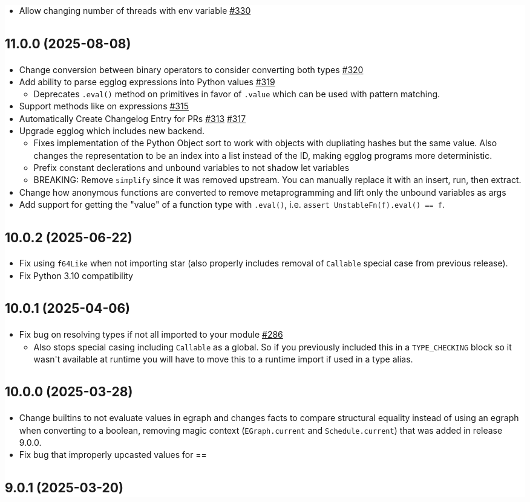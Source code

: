 - Allow changing number of threads with env variable [#330](https://github.com/egraphs-good/egglog-python/pull/330)

## 11.0.0 (2025-08-08)

- Change conversion between binary operators to consider converting both types [#320](https://github.com/egraphs-good/egglog-python/pull/320)
- Add ability to parse egglog expressions into Python values [#319](https://github.com/egraphs-good/egglog-python/pull/319)
  - Deprecates `.eval()` method on primitives in favor of `.value` which can be used with pattern matching.
- Support methods like on expressions [#315](https://github.com/egraphs-good/egglog-python/pull/315)
- Automatically Create Changelog Entry for PRs [#313](https://github.com/egraphs-good/egglog-python/pull/313) [#317](https://github.com/egraphs-good/egglog-python/pull/317)
- Upgrade egglog which includes new backend.
  - Fixes implementation of the Python Object sort to work with objects with dupliating hashes but the same value.
    Also changes the representation to be an index into a list instead of the ID, making egglog programs more deterministic.
  - Prefix constant declerations and unbound variables to not shadow let variables
  - BREAKING: Remove `simplify` since it was removed upstream. You can manually replace it with an insert, run, then extract.
- Change how anonymous functions are converted to remove metaprogramming and lift only the unbound variables as args
- Add support for getting the "value" of a function type with `.eval()`, i.e. `assert UnstableFn(f).eval() == f`.

## 10.0.2 (2025-06-22)

- Fix using `f64Like` when not importing star (also properly includes removal of `Callable` special case from previous release).
- Fix Python 3.10 compatibility

## 10.0.1 (2025-04-06)

- Fix bug on resolving types if not all imported to your module [#286](https://github.com/egraphs-good/egglog-python/pull/286)
  - Also stops special casing including `Callable` as a global. So if you previously included this in a `TYPE_CHECKING` block so it wasn't
    available at runtime you will have to move this to a runtime import if used in a type alias.

## 10.0.0 (2025-03-28)

- Change builtins to not evaluate values in egraph and changes facts to compare structural equality instead of using an egraph when converting to a boolean, removing magic context (`EGraph.current` and `Schedule.current`) that was added in release 9.0.0.
- Fix bug that improperly upcasted values for ==

## 9.0.1 (2025-03-20)
